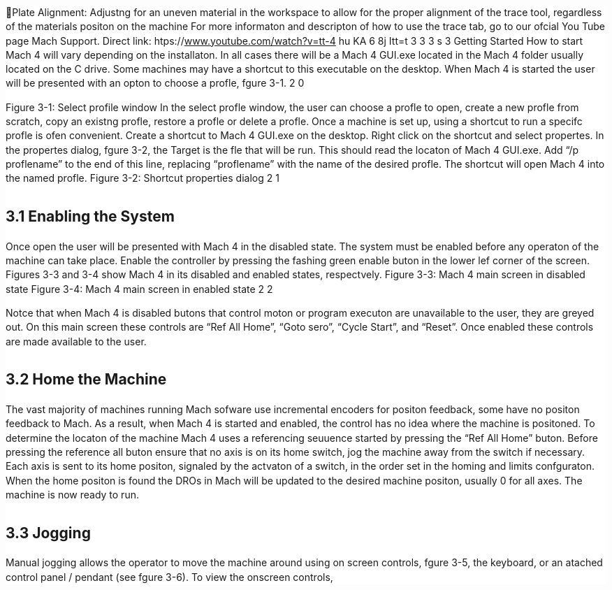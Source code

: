Plate Alignment: Adjustng for an uneven material in the workspace to allow for the proper
alignment of the trace tool, regardless of the materials positon on the machine
For more informaton and descripton of how to use the trace tab, go to our ofcial You Tube page Mach
Support. Direct link: htps://www.youtube.com/watch?v=tt-4 hu KA 6 8j Itt=t 3 3 3 s
3 Getting Started
How to start Mach 4 will vary depending on the installaton. In all cases there will be a Mach 4 GUI.exe
located in the Mach 4 folder usually located on the C drive. Some machines may have a shortcut to this
executable on the desktop. When Mach 4 is started the user will be presented with an opton to choose
a profle, fgure 3-1.
2 0




Figure 3-1: Select profile window
In the select profle window, the user can choose a profle to open, create a new profle from scratch,
copy an existng profle, restore a profle or delete a profle. Once a machine is set up, using a shortcut
to run a specifc profle is ofen convenient. Create a shortcut to Mach 4 GUI.exe on the desktop. Right
click on the shortcut and select propertes. In the propertes dialog, fgure 3-2, the Target is the fle that
will be run. This should read the locaton of Mach 4 GUI.exe. Add “/p proflename” to the end of this line,
replacing “proflename” with the name of the desired profle. The shortcut will open Mach 4 into the
named profle.
Figure 3-2: Shortcut properties dialog
2 1




## 3.1 Enabling the System
Once open the user will be presented with Mach 4 in the disabled state. The system must be enabled
before any operaton of the machine can take place. Enable the controller by pressing the fashing
green enable buton in the lower lef corner of the screen. Figures 3-3 and 3-4 show Mach 4 in its
disabled and enabled states, respectvely.
Figure 3-3: Mach 4 main screen in disabled state
Figure 3-4: Mach 4 main screen in enabled state
2 2




Notce that when Mach 4 is disabled butons that control moton or program executon are unavailable
to the user, they are greyed out. On this main screen these controls are “Ref All Home”, “Goto sero”,
“Cycle Start”, and “Reset”. Once enabled these controls are made available to the user.
## 3.2 Home the Machine
The vast majority of machines running Mach sofware use incremental encoders for positon feedback,
some have no positon feedback to Mach. As a result, when Mach 4 is started and enabled, the control
has no idea where the machine is positoned. To determine the locaton of the machine Mach 4 uses a
referencing seuuence started by pressing the “Ref All Home” buton. Before pressing the reference all
buton ensure that no axis is on its home switch, jog the machine away from the switch if necessary.
Each axis is sent to its home positon, signaled by the actvaton of a switch, in the order set in the
homing and limits confguraton. When the home positon is found the DROs in Mach will be updated to
the desired machine positon, usually 0 for all axes. The machine is now ready to run.
## 3.3 Jogging
Manual jogging allows the operator to move the machine around using on screen controls, fgure 3-5,
the keyboard, or an atached control panel / pendant (see fgure 3-6). To view the onscreen controls,